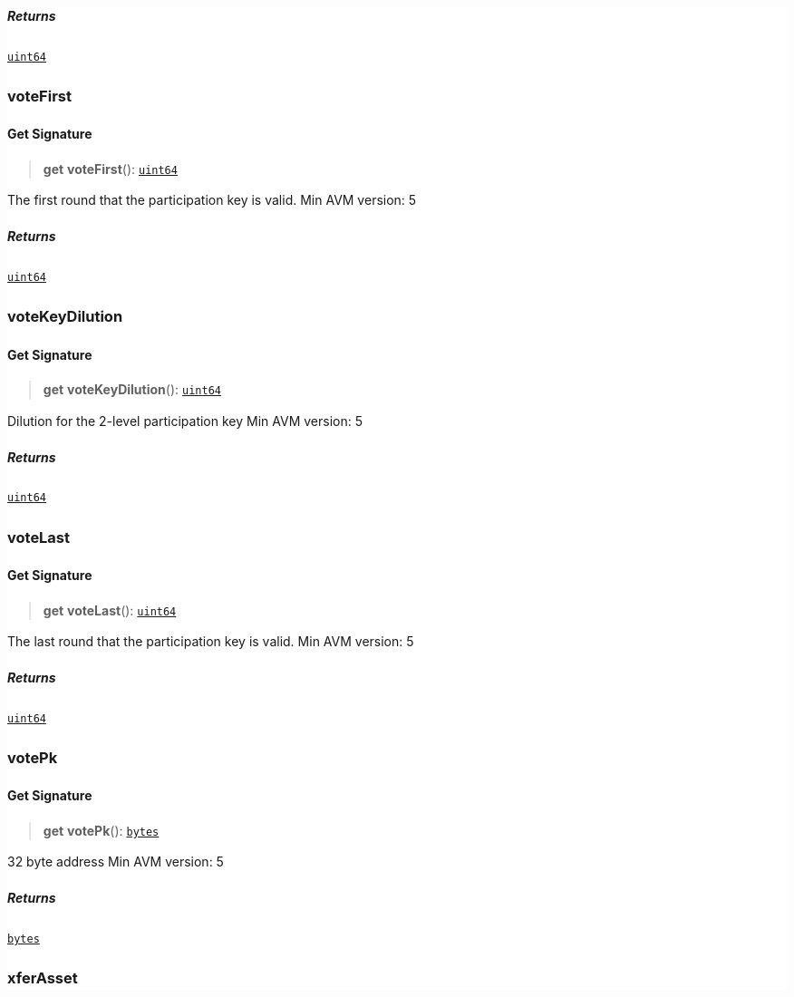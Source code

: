 ##### Returns

[`uint64`](../../../type-aliases/uint64.md)

### voteFirst

#### Get Signature

> **get** **voteFirst**(): [`uint64`](../../../type-aliases/uint64.md)

The first round that the participation key is valid.
Min AVM version: 5

##### Returns

[`uint64`](../../../type-aliases/uint64.md)

### voteKeyDilution

#### Get Signature

> **get** **voteKeyDilution**(): [`uint64`](../../../type-aliases/uint64.md)

Dilution for the 2-level participation key
Min AVM version: 5

##### Returns

[`uint64`](../../../type-aliases/uint64.md)

### voteLast

#### Get Signature

> **get** **voteLast**(): [`uint64`](../../../type-aliases/uint64.md)

The last round that the participation key is valid.
Min AVM version: 5

##### Returns

[`uint64`](../../../type-aliases/uint64.md)

### votePk

#### Get Signature

> **get** **votePk**(): [`bytes`](../../../type-aliases/bytes.md)

32 byte address
Min AVM version: 5

##### Returns

[`bytes`](../../../type-aliases/bytes.md)

### xferAsset
